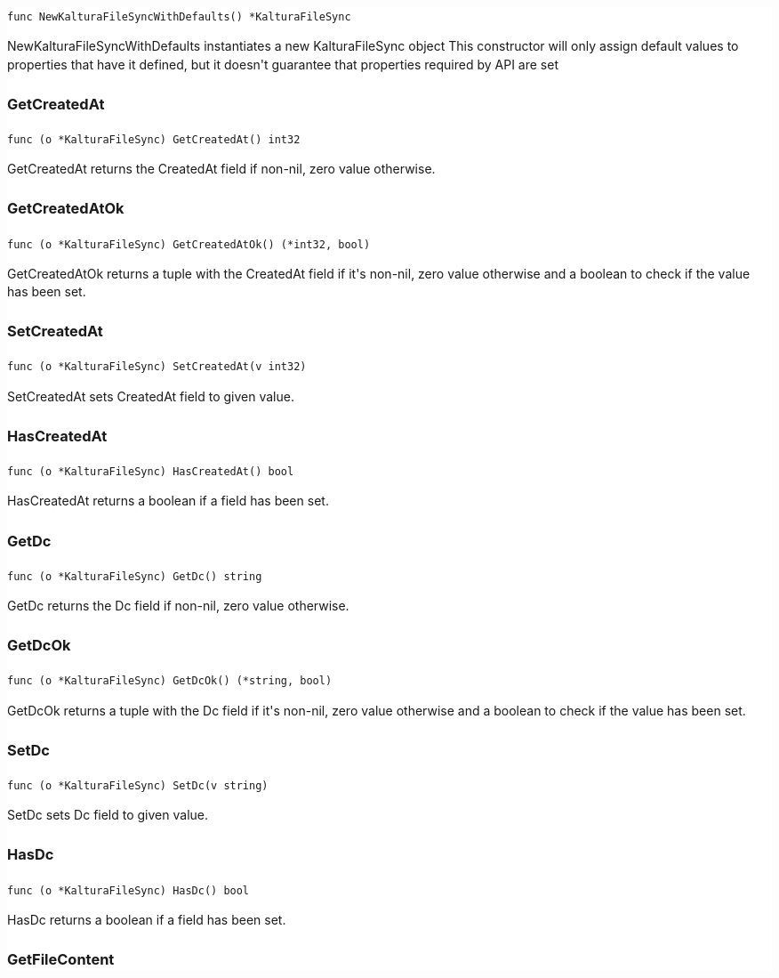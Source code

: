 `func NewKalturaFileSyncWithDefaults() *KalturaFileSync`

NewKalturaFileSyncWithDefaults instantiates a new KalturaFileSync object
This constructor will only assign default values to properties that have it defined,
but it doesn't guarantee that properties required by API are set

### GetCreatedAt

`func (o *KalturaFileSync) GetCreatedAt() int32`

GetCreatedAt returns the CreatedAt field if non-nil, zero value otherwise.

### GetCreatedAtOk

`func (o *KalturaFileSync) GetCreatedAtOk() (*int32, bool)`

GetCreatedAtOk returns a tuple with the CreatedAt field if it's non-nil, zero value otherwise
and a boolean to check if the value has been set.

### SetCreatedAt

`func (o *KalturaFileSync) SetCreatedAt(v int32)`

SetCreatedAt sets CreatedAt field to given value.

### HasCreatedAt

`func (o *KalturaFileSync) HasCreatedAt() bool`

HasCreatedAt returns a boolean if a field has been set.

### GetDc

`func (o *KalturaFileSync) GetDc() string`

GetDc returns the Dc field if non-nil, zero value otherwise.

### GetDcOk

`func (o *KalturaFileSync) GetDcOk() (*string, bool)`

GetDcOk returns a tuple with the Dc field if it's non-nil, zero value otherwise
and a boolean to check if the value has been set.

### SetDc

`func (o *KalturaFileSync) SetDc(v string)`

SetDc sets Dc field to given value.

### HasDc

`func (o *KalturaFileSync) HasDc() bool`

HasDc returns a boolean if a field has been set.

### GetFileContent
